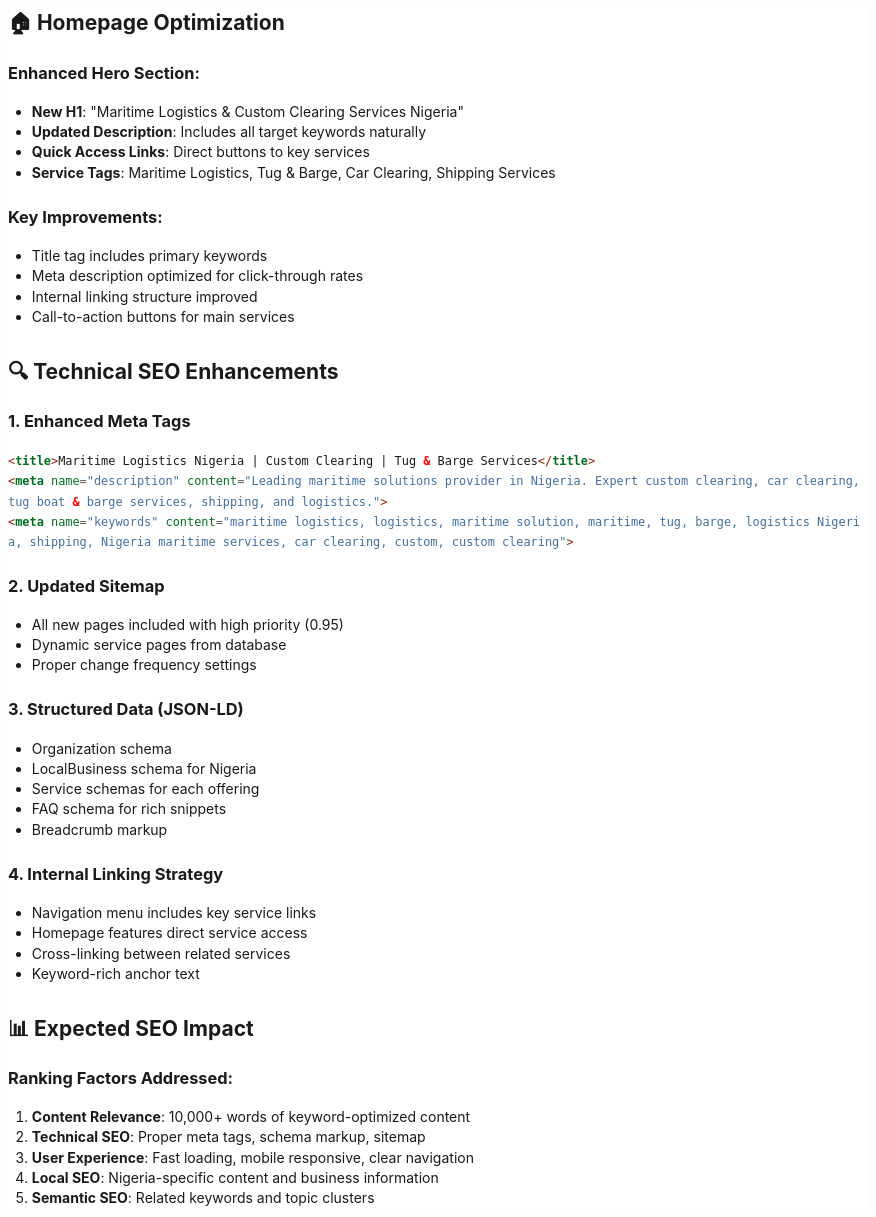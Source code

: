 ## 🏠 Homepage Optimization

### Enhanced Hero Section:
- **New H1**: "Maritime Logistics & Custom Clearing Services Nigeria"
- **Updated Description**: Includes all target keywords naturally
- **Quick Access Links**: Direct buttons to key services
- **Service Tags**: Maritime Logistics, Tug & Barge, Car Clearing, Shipping Services

### Key Improvements:
- Title tag includes primary keywords
- Meta description optimized for click-through rates
- Internal linking structure improved
- Call-to-action buttons for main services

## 🔍 Technical SEO Enhancements

### 1. **Enhanced Meta Tags**
```html
<title>Maritime Logistics Nigeria | Custom Clearing | Tug & Barge Services</title>
<meta name="description" content="Leading maritime solutions provider in Nigeria. Expert custom clearing, car clearing, tug boat & barge services, shipping, and logistics.">
<meta name="keywords" content="maritime logistics, logistics, maritime solution, maritime, tug, barge, logistics Nigeria, shipping, Nigeria maritime services, car clearing, custom, custom clearing">
```

### 2. **Updated Sitemap**
- All new pages included with high priority (0.95)
- Dynamic service pages from database
- Proper change frequency settings

### 3. **Structured Data (JSON-LD)**
- Organization schema
- LocalBusiness schema for Nigeria
- Service schemas for each offering
- FAQ schema for rich snippets
- Breadcrumb markup

### 4. **Internal Linking Strategy**
- Navigation menu includes key service links
- Homepage features direct service access
- Cross-linking between related services
- Keyword-rich anchor text

## 📊 Expected SEO Impact

### Ranking Factors Addressed:
1. **Content Relevance**: 10,000+ words of keyword-optimized content
2. **Technical SEO**: Proper meta tags, schema markup, sitemap
3. **User Experience**: Fast loading, mobile responsive, clear navigation
4. **Local SEO**: Nigeria-specific content and business information
5. **Semantic SEO**: Related keywords and topic clusters

